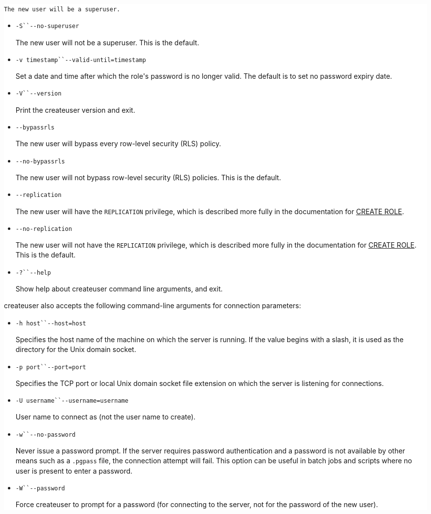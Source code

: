     The new user will be a superuser.

*   `-S``--no-superuser`

    The new user will not be a superuser. This is the default.

*   `-v timestamp``--valid-until=timestamp`

    Set a date and time after which the role's password is no longer valid. The default is to set no password expiry date.

*   `-V``--version`

    Print the createuser version and exit.

*   `--bypassrls`

    The new user will bypass every row-level security (RLS) policy.

*   `--no-bypassrls`

    The new user will not bypass row-level security (RLS) policies. This is the default.

*   `--replication`

    The new user will have the `REPLICATION` privilege, which is described more fully in the documentation for [CREATE ROLE](sql-createrole.html "CREATE ROLE").

*   `--no-replication`

    The new user will not have the `REPLICATION` privilege, which is described more fully in the documentation for [CREATE ROLE](sql-createrole.html "CREATE ROLE"). This is the default.

*   `-?``--help`

    Show help about createuser command line arguments, and exit.

createuser also accepts the following command-line arguments for connection parameters:

*   `-h host``--host=host`

    Specifies the host name of the machine on which the server is running. If the value begins with a slash, it is used as the directory for the Unix domain socket.

*   `-p port``--port=port`

    Specifies the TCP port or local Unix domain socket file extension on which the server is listening for connections.

*   `-U username``--username=username`

    User name to connect as (not the user name to create).

*   `-w``--no-password`

    Never issue a password prompt. If the server requires password authentication and a password is not available by other means such as a `.pgpass` file, the connection attempt will fail. This option can be useful in batch jobs and scripts where no user is present to enter a password.

*   `-W``--password`

    Force createuser to prompt for a password (for connecting to the server, not for the password of the new user).
